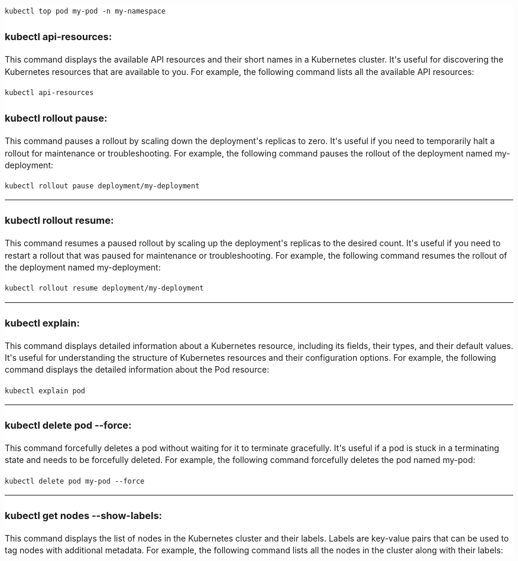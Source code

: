 ```
kubectl top pod my-pod -n my-namespace
````

### kubectl api-resources: 
This command displays the available API resources and their short names in a Kubernetes cluster. It's useful for discovering the Kubernetes resources that are available to you. For example, the following command lists all the available API resources:

```
kubectl api-resources
```

### kubectl rollout pause: 
This command pauses a rollout by scaling down the deployment's replicas to zero. It's useful if you need to temporarily halt a rollout for maintenance or troubleshooting. For example, the following command pauses the rollout of the deployment named my-deployment:

```
kubectl rollout pause deployment/my-deployment
```
---
### kubectl rollout resume: 
This command resumes a paused rollout by scaling up the deployment's replicas to the desired count. It's useful if you need to restart a rollout that was paused for maintenance or troubleshooting. For example, the following command resumes the rollout of the deployment named my-deployment:

```
kubectl rollout resume deployment/my-deployment
```
---
### kubectl explain: 
This command displays detailed information about a Kubernetes resource, including its fields, their types, and their default values. It's useful for understanding the structure of Kubernetes resources and their configuration options. For example, the following command displays the detailed information about the Pod resource:

```
kubectl explain pod
```
---
### kubectl delete pod --force: 
This command forcefully deletes a pod without waiting for it to terminate gracefully. It's useful if a pod is stuck in a terminating state and needs to be forcefully deleted. For example, the following command forcefully deletes the pod named my-pod:

```
kubectl delete pod my-pod --force
```
---
### kubectl get nodes --show-labels: 
This command displays the list of nodes in the Kubernetes cluster and their labels. Labels are key-value pairs that can be used to tag nodes with additional metadata. For example, the following command lists all the nodes in the cluster along with their labels:
